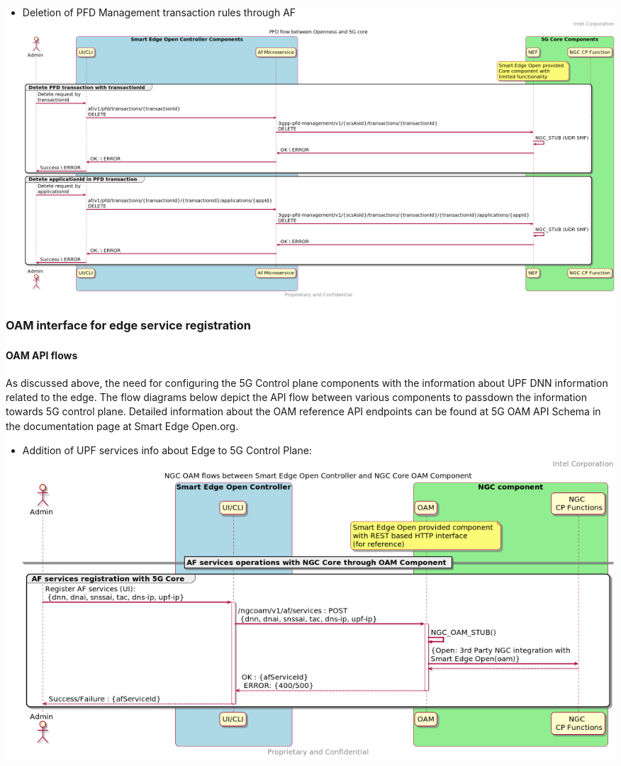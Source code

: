 - Deletion of PFD Management transaction rules through AF
![PFD Management transaction Delete](ngc-images/PFD_Management_transaction_del.png)

### OAM interface for edge service registration

#### OAM API flows

As discussed above, the need for configuring the 5G Control plane components with the information about UPF DNN information related to the edge.  The flow diagrams below depict the API flow between various components to passdown the information towards 5G control plane.
Detailed information about the OAM reference API endpoints can be found at 5G OAM API Schema in the documentation page at Smart Edge Open.org.

- Addition of UPF services info about Edge to 5G Control Plane:
![AF Service registration](ngc-images/oam_af_service_add.png)

